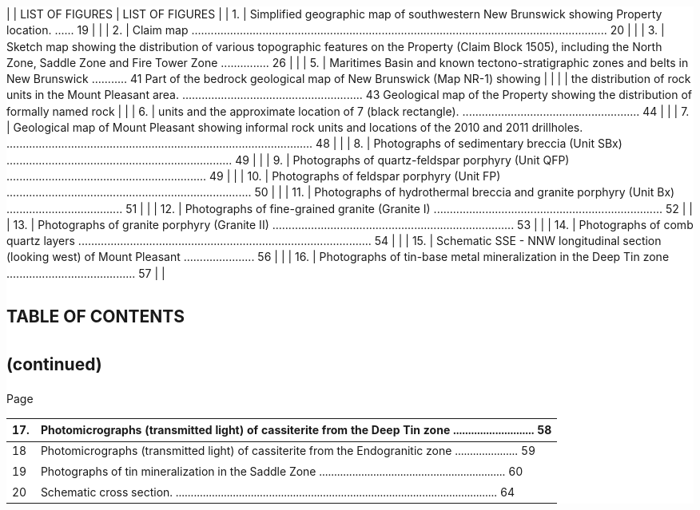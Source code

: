 |       | LIST OF FIGURES                                                                                                                                                                                                  | LIST OF FIGURES |
| 1.    | Simplified geographic map of southwestern New Brunswick showing Property location.  ...... 19                                                                                                                    |                 |
| 2.    | Claim map  .................................................................................................................................  20                                                                 |                 |
| 3.    | Sketch map showing the distribution of various topographic features on the Property   (Claim Block 1505), including the North Zone, Saddle Zone and Fire Tower Zone ............... 26                           |                 |
| 5.    | Maritimes Basin and known tectono-stratigraphic zones and belts in New Brunswick  ........... 41 Part of the bedrock geological map of New Brunswick (Map NR-1) showing                                          |                 |
|       | the distribution of rock units in the Mount Pleasant area. ........................................................ 43 Geological map of the Property showing the distribution of formally named rock            |                 |
| 6.    | units and the approximate location of 7 (black rectangle).  ....................................................... 44                                                                                           |                 |
| 7.    | Geological map of Mount Pleasant showing informal rock units and locations   of the 2010 and 2011 drillholes. ............................................................................................... 48 |                 |
| 8.    | Photographs of sedimentary breccia (Unit SBx) ...................................................................... 49                                                                                          |                 |
| 9.    | Photographs of quartz-feldspar porphyry (Unit QFP) .............................................................. 49                                                                                             |                 |
| 10.   | Photographs of feldspar porphyry (Unit FP) ............................................................................ 50                                                                                       |                 |
| 11.   | Photographs of hydrothermal breccia and granite porphyry (Unit Bx) .................................... 51                                                                                                       |                 |
| 12.   | Photographs of fine-grained granite (Granite I) ....................................................................... 52                                                                                       |                 |
| 13.   | Photographs of granite porphyry (Granite II) ........................................................................... 53                                                                                      |                 |
| 14.   | Photographs of comb quartz layers  ........................................................................................... 54                                                                                |                 |
| 15.   | Schematic SSE - NNW longitudinal section (looking west) of Mount Pleasant  ...................... 56                                                                                                             |                 |
| 16.   | Photographs of tin-base metal mineralization in the Deep Tin zone ........................................ 57                                                                                                    |                 |



## TABLE OF CONTENTS

## (continued)

Page

|   17. | Photomicrographs (transmitted light) of cassiterite from the Deep Tin zone  ........................... 58                                                                                                                                                                                                              |
|-------|-------------------------------------------------------------------------------------------------------------------------------------------------------------------------------------------------------------------------------------------------------------------------------------------------------------------------|
|    18 | Photomicrographs (transmitted light) of cassiterite from the Endogranitic zone ..................... 59                                                                                                                                                                                                                 |
|    19 | Photographs of tin mineralization in the Saddle Zone  .............................................................. 60                                                                                                                                                                                                 |
|    20 | Schematic cross section. ........................................................................................................... 64                                                                                                                                                                                 |